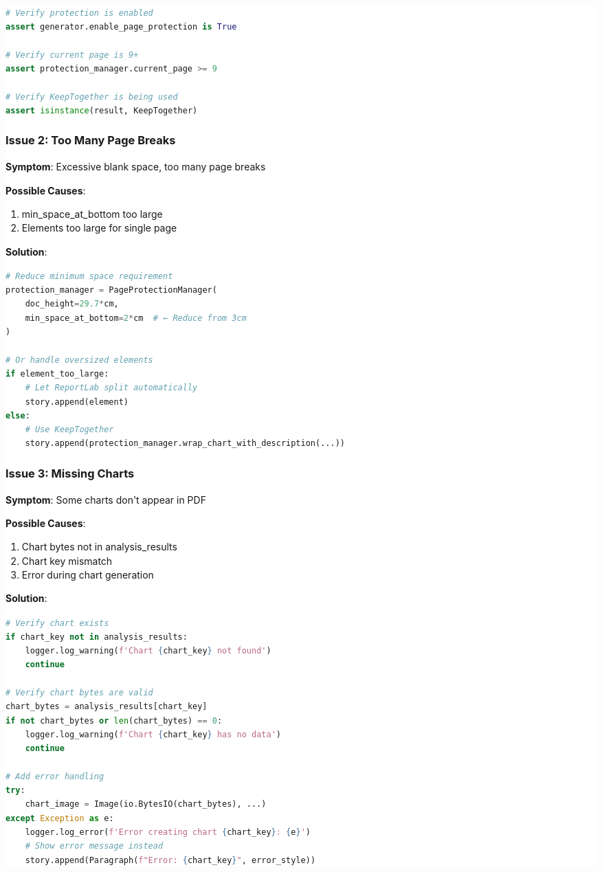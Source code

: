 ```python
# Verify protection is enabled
assert generator.enable_page_protection is True

# Verify current page is 9+
assert protection_manager.current_page >= 9

# Verify KeepTogether is being used
assert isinstance(result, KeepTogether)
```

### Issue 2: Too Many Page Breaks

**Symptom**: Excessive blank space, too many page breaks

**Possible Causes**:

1. min_space_at_bottom too large
2. Elements too large for single page

**Solution**:

```python
# Reduce minimum space requirement
protection_manager = PageProtectionManager(
    doc_height=29.7*cm,
    min_space_at_bottom=2*cm  # ← Reduce from 3cm
)

# Or handle oversized elements
if element_too_large:
    # Let ReportLab split automatically
    story.append(element)
else:
    # Use KeepTogether
    story.append(protection_manager.wrap_chart_with_description(...))
```

### Issue 3: Missing Charts

**Symptom**: Some charts don't appear in PDF

**Possible Causes**:

1. Chart bytes not in analysis_results
2. Chart key mismatch
3. Error during chart generation

**Solution**:

```python
# Verify chart exists
if chart_key not in analysis_results:
    logger.log_warning(f'Chart {chart_key} not found')
    continue

# Verify chart bytes are valid
chart_bytes = analysis_results[chart_key]
if not chart_bytes or len(chart_bytes) == 0:
    logger.log_warning(f'Chart {chart_key} has no data')
    continue

# Add error handling
try:
    chart_image = Image(io.BytesIO(chart_bytes), ...)
except Exception as e:
    logger.log_error(f'Error creating chart {chart_key}: {e}')
    # Show error message instead
    story.append(Paragraph(f"Error: {chart_key}", error_style))
```